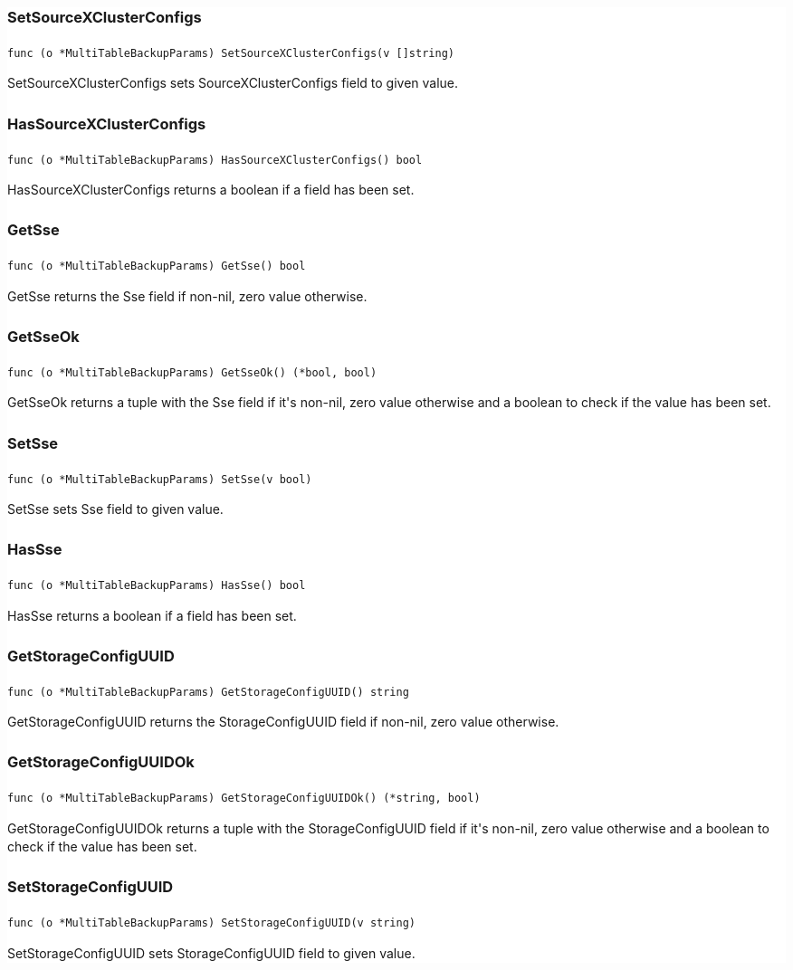 ### SetSourceXClusterConfigs

`func (o *MultiTableBackupParams) SetSourceXClusterConfigs(v []string)`

SetSourceXClusterConfigs sets SourceXClusterConfigs field to given value.

### HasSourceXClusterConfigs

`func (o *MultiTableBackupParams) HasSourceXClusterConfigs() bool`

HasSourceXClusterConfigs returns a boolean if a field has been set.

### GetSse

`func (o *MultiTableBackupParams) GetSse() bool`

GetSse returns the Sse field if non-nil, zero value otherwise.

### GetSseOk

`func (o *MultiTableBackupParams) GetSseOk() (*bool, bool)`

GetSseOk returns a tuple with the Sse field if it's non-nil, zero value otherwise
and a boolean to check if the value has been set.

### SetSse

`func (o *MultiTableBackupParams) SetSse(v bool)`

SetSse sets Sse field to given value.

### HasSse

`func (o *MultiTableBackupParams) HasSse() bool`

HasSse returns a boolean if a field has been set.

### GetStorageConfigUUID

`func (o *MultiTableBackupParams) GetStorageConfigUUID() string`

GetStorageConfigUUID returns the StorageConfigUUID field if non-nil, zero value otherwise.

### GetStorageConfigUUIDOk

`func (o *MultiTableBackupParams) GetStorageConfigUUIDOk() (*string, bool)`

GetStorageConfigUUIDOk returns a tuple with the StorageConfigUUID field if it's non-nil, zero value otherwise
and a boolean to check if the value has been set.

### SetStorageConfigUUID

`func (o *MultiTableBackupParams) SetStorageConfigUUID(v string)`

SetStorageConfigUUID sets StorageConfigUUID field to given value.
